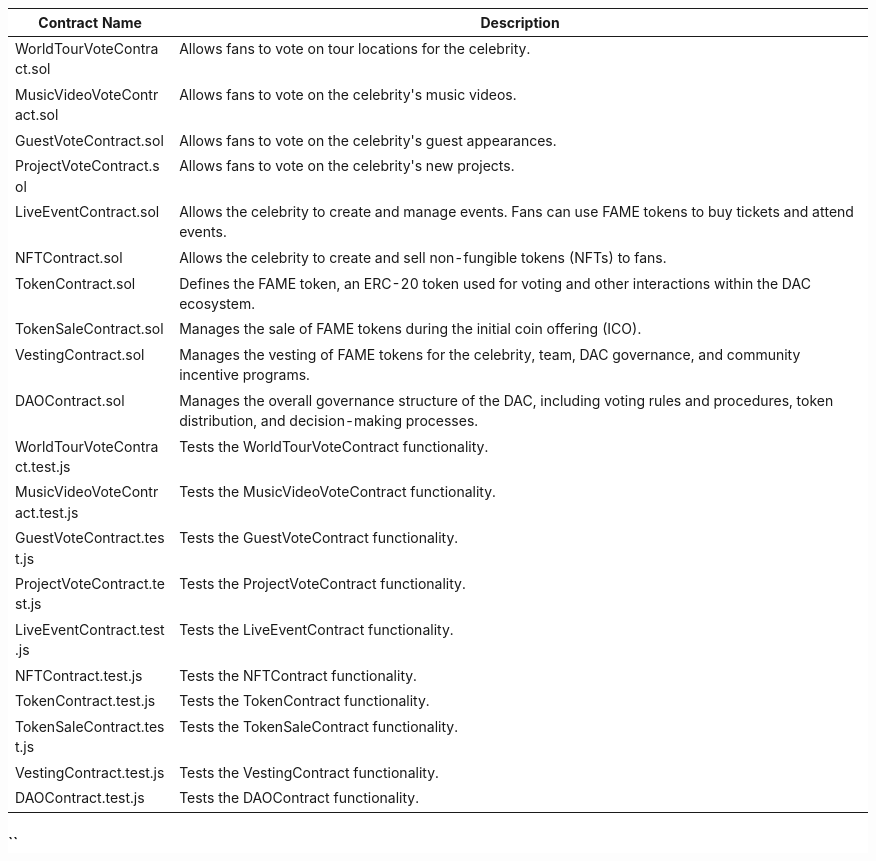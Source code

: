 | Contract Name                  | Description                                                                                                                                    |
| ------------------------------ | ---------------------------------------------------------------------------------------------------------------------------------------------- |
| WorldTourVoteContract.sol      | Allows fans to vote on tour locations for the celebrity.                                                                                       |
| MusicVideoVoteContract.sol     | Allows fans to vote on the celebrity's music videos.                                                                                           |
| GuestVoteContract.sol          | Allows fans to vote on the celebrity's guest appearances.                                                                                      |
| ProjectVoteContract.sol        | Allows fans to vote on the celebrity's new projects.                                                                                           |
| LiveEventContract.sol          | Allows the celebrity to create and manage events. Fans can use FAME tokens to buy tickets and attend events.                                   |
| NFTContract.sol                | Allows the celebrity to create and sell non-fungible tokens (NFTs) to fans.                                                                    |
| TokenContract.sol              | Defines the FAME token, an ERC-20 token used for voting and other interactions within the DAC ecosystem.                                       |
| TokenSaleContract.sol          | Manages the sale of FAME tokens during the initial coin offering (ICO).                                                                        |
| VestingContract.sol            | Manages the vesting of FAME tokens for the celebrity, team, DAC governance, and community incentive programs.                                  |
| DAOContract.sol                | Manages the overall governance structure of the DAC, including voting rules and procedures, token distribution, and decision-making processes. |
| WorldTourVoteContract.test.js  | Tests the WorldTourVoteContract functionality.                                                                                                 |
| MusicVideoVoteContract.test.js | Tests the MusicVideoVoteContract functionality.                                                                                                |
| GuestVoteContract.test.js      | Tests the GuestVoteContract functionality.                                                                                                     |
| ProjectVoteContract.test.js    | Tests the ProjectVoteContract functionality.                                                                                                   |
| LiveEventContract.test.js      | Tests the LiveEventContract functionality.                                                                                                     |
| NFTContract.test.js            | Tests the NFTContract functionality.                                                                                                           |
| TokenContract.test.js          | Tests the TokenContract functionality.                                                                                                         |
| TokenSaleContract.test.js      | Tests the TokenSaleContract functionality.                                                                                                     |
| VestingContract.test.js        | Tests the VestingContract functionality.                                                                                                       |
| DAOContract.test.js            | Tests the DAOContract functionality.                                                                                                           |

#### ``

